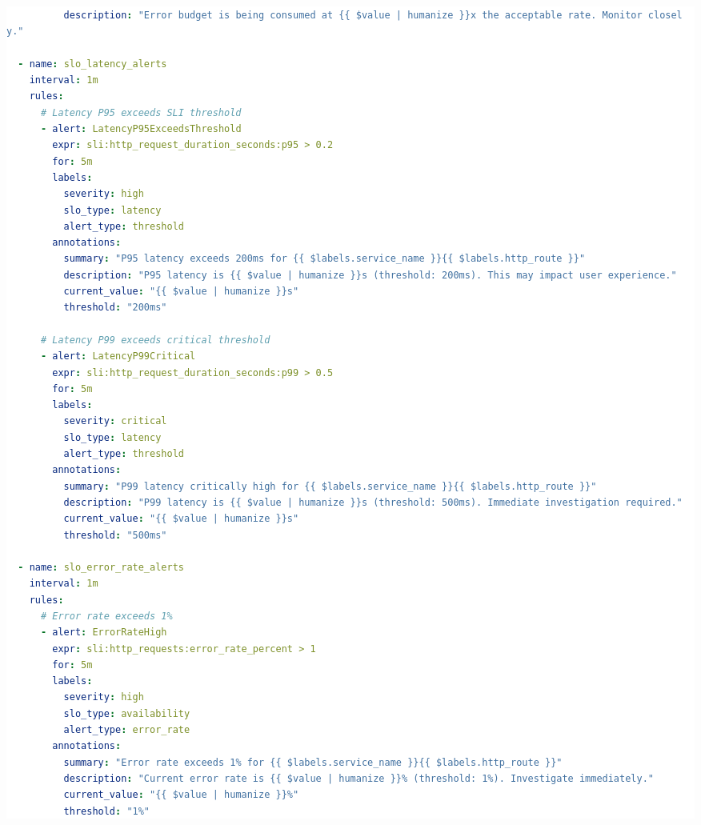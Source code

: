 ```yaml
          description: "Error budget is being consumed at {{ $value | humanize }}x the acceptable rate. Monitor closely."

  - name: slo_latency_alerts
    interval: 1m
    rules:
      # Latency P95 exceeds SLI threshold
      - alert: LatencyP95ExceedsThreshold
        expr: sli:http_request_duration_seconds:p95 > 0.2
        for: 5m
        labels:
          severity: high
          slo_type: latency
          alert_type: threshold
        annotations:
          summary: "P95 latency exceeds 200ms for {{ $labels.service_name }}{{ $labels.http_route }}"
          description: "P95 latency is {{ $value | humanize }}s (threshold: 200ms). This may impact user experience."
          current_value: "{{ $value | humanize }}s"
          threshold: "200ms"
      
      # Latency P99 exceeds critical threshold
      - alert: LatencyP99Critical
        expr: sli:http_request_duration_seconds:p99 > 0.5
        for: 5m
        labels:
          severity: critical
          slo_type: latency
          alert_type: threshold
        annotations:
          summary: "P99 latency critically high for {{ $labels.service_name }}{{ $labels.http_route }}"
          description: "P99 latency is {{ $value | humanize }}s (threshold: 500ms). Immediate investigation required."
          current_value: "{{ $value | humanize }}s"
          threshold: "500ms"

  - name: slo_error_rate_alerts
    interval: 1m
    rules:
      # Error rate exceeds 1%
      - alert: ErrorRateHigh
        expr: sli:http_requests:error_rate_percent > 1
        for: 5m
        labels:
          severity: high
          slo_type: availability
          alert_type: error_rate
        annotations:
          summary: "Error rate exceeds 1% for {{ $labels.service_name }}{{ $labels.http_route }}"
          description: "Current error rate is {{ $value | humanize }}% (threshold: 1%). Investigate immediately."
          current_value: "{{ $value | humanize }}%"
          threshold: "1%"
```
